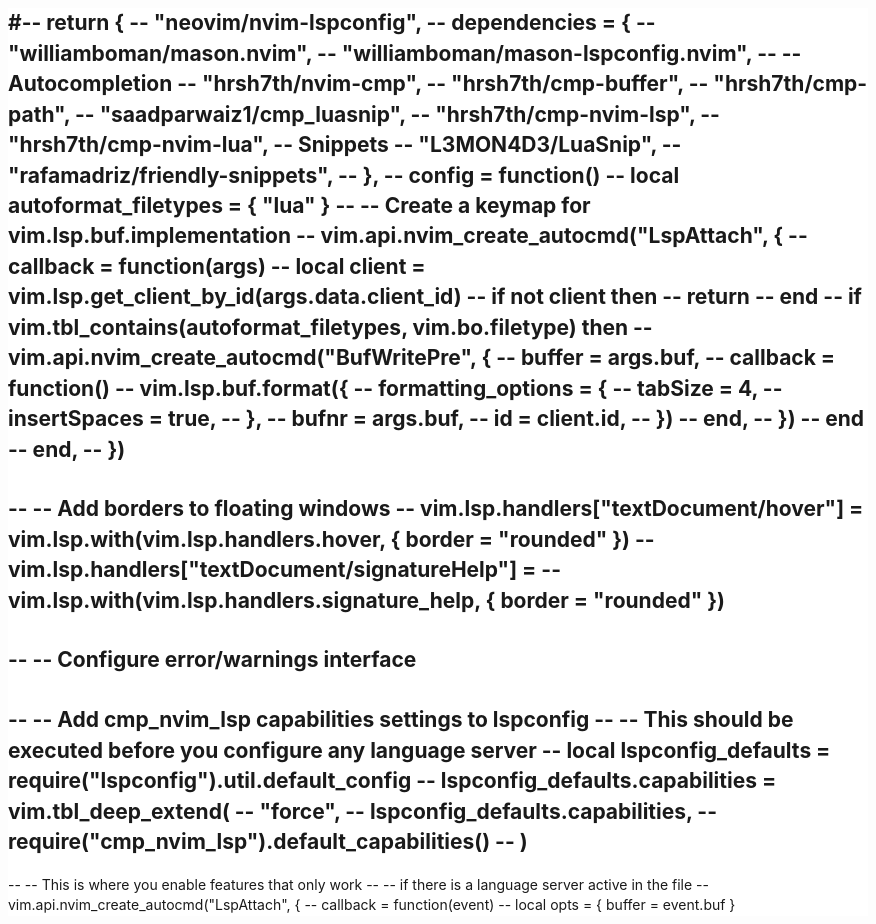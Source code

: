 #-- return {
--     "neovim/nvim-lspconfig",
--     dependencies = {
--         "williamboman/mason.nvim",
--         "williamboman/mason-lspconfig.nvim",
--         -- Autocompletion
--         "hrsh7th/nvim-cmp",
--         "hrsh7th/cmp-buffer",
--         "hrsh7th/cmp-path",
--         "saadparwaiz1/cmp_luasnip",
--         "hrsh7th/cmp-nvim-lsp",
--         "hrsh7th/cmp-nvim-lua", -- Snippets
--         "L3MON4D3/LuaSnip",
--         "rafamadriz/friendly-snippets",
--     },
--     config = function()
--         local autoformat_filetypes = { "lua" }
--         -- Create a keymap for vim.lsp.buf.implementation
--         vim.api.nvim_create_autocmd("LspAttach", {
--             callback = function(args)
--                 local client = vim.lsp.get_client_by_id(args.data.client_id)
--                 if not client then
--                     return
--                 end
--                 if vim.tbl_contains(autoformat_filetypes, vim.bo.filetype) then
--                     vim.api.nvim_create_autocmd("BufWritePre", {
--                         buffer = args.buf,
--                         callback = function()
--                             vim.lsp.buf.format({
--                                 formatting_options = {
--                                     tabSize = 4,
--                                     insertSpaces = true,
--                                 },
--                                 bufnr = args.buf,
--                                 id = client.id,
--                             })
--                         end,
--                     })
--                 end
--             end,
--         })
--
--         -- Add borders to floating windows
--         vim.lsp.handlers["textDocument/hover"] = vim.lsp.with(vim.lsp.handlers.hover, { border = "rounded" })
--         vim.lsp.handlers["textDocument/signatureHelp"] =
--             vim.lsp.with(vim.lsp.handlers.signature_help, { border = "rounded" })
--
--         -- Configure error/warnings interface
--
--         -- Add cmp_nvim_lsp capabilities settings to lspconfig
--         -- This should be executed before you configure any language server
--         local lspconfig_defaults = require("lspconfig").util.default_config
--         lspconfig_defaults.capabilities = vim.tbl_deep_extend(
--             "force",
--             lspconfig_defaults.capabilities,
--             require("cmp_nvim_lsp").default_capabilities()
--         )
--
--         -- This is where you enable features that only work
--         -- if there is a language server active in the file
--         vim.api.nvim_create_autocmd("LspAttach", {
--             callback = function(event)
--                 local opts = { buffer = event.buf }